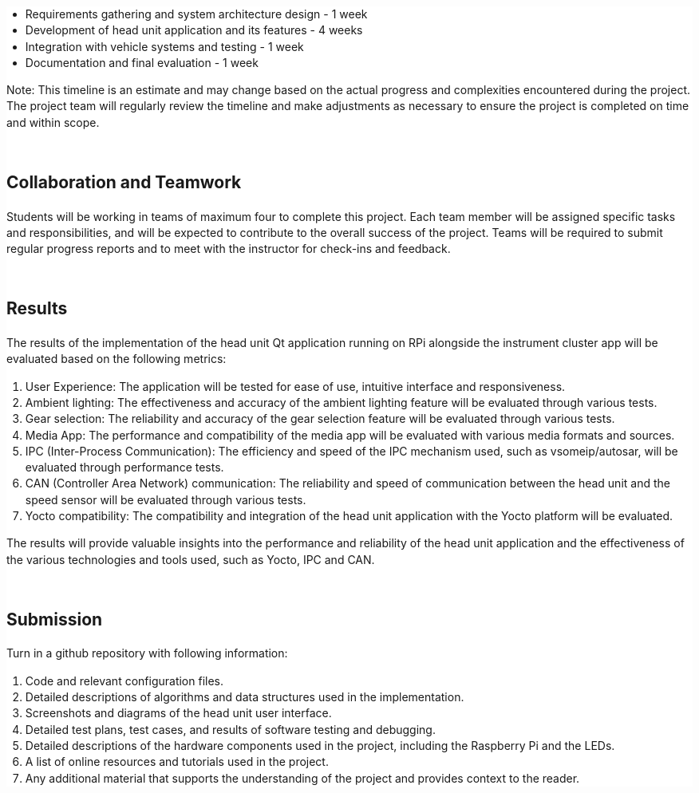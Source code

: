 * Requirements gathering and system architecture design - 1 week
* Development of head unit application and its features - 4 weeks
* Integration with vehicle systems and testing - 1 week
* Documentation and final evaluation - 1 week

Note: This timeline is an estimate and may change based on the actual progress and complexities encountered during the project. The project team will regularly review the timeline and make adjustments as necessary to ensure the project is completed on time and within scope.  
</br>


## Collaboration and Teamwork

Students will be working in teams of maximum four to complete this project. Each team member will be assigned specific tasks and responsibilities, and will be expected to contribute to the overall success of the project. Teams will be required to submit regular progress reports and to meet with the instructor for check-ins and feedback.  
</br>


## Results

The results of the implementation of the head unit Qt application running on RPi alongside the instrument cluster app will be evaluated based on the following metrics:

1. User Experience: The application will be tested for ease of use, intuitive interface and responsiveness.
2. Ambient lighting: The effectiveness and accuracy of the ambient lighting feature will be evaluated through various tests.
3. Gear selection: The reliability and accuracy of the gear selection feature will be evaluated through various tests.
4. Media App: The performance and compatibility of the media app will be evaluated with various media formats and sources.
5. IPC (Inter-Process Communication): The efficiency and speed of the IPC mechanism used, such as vsomeip/autosar, will be evaluated through performance tests.
6. CAN (Controller Area Network) communication: The reliability and speed of communication between the head unit and the speed sensor will be evaluated through various tests.
7. Yocto compatibility: The compatibility and integration of the head unit application with the Yocto platform will be evaluated.

The results will provide valuable insights into the performance and reliability of the head unit application and the effectiveness of the various technologies and tools used, such as Yocto, IPC and CAN.  
</br>


## Submission

Turn in a github repository with following information:

1. Code and relevant configuration files.
2. Detailed descriptions of algorithms and data structures used in the implementation.
3. Screenshots and diagrams of the head unit user interface.
4. Detailed test plans, test cases, and results of software testing and debugging.
5. Detailed descriptions of the hardware components used in the project, including the Raspberry Pi and the LEDs.
6. A list of online resources and tutorials used in the project.
7. Any additional material that supports the understanding of the project and provides context to the reader.
